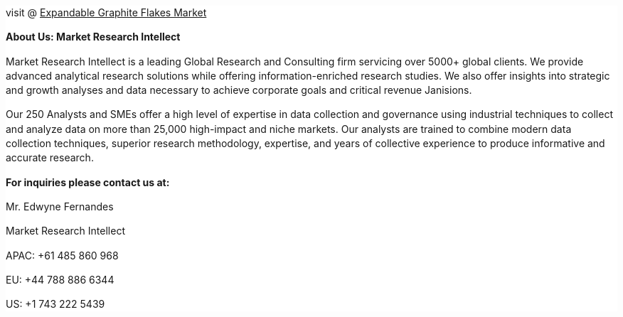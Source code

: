 visit&nbsp;@</strong>&nbsp;</span><span class="font-[700]"><a href="https://www.marketresearchintellect.com/product/global-expandable-graphite-flakes-market/?utm_source=Linkedin&utm_medium=838" target="_blank" data-tracking-control-name="article-ssr-frontend-pulse_little-text-block" data-tracking-will-navigate="" data-test-link="">Expandable Graphite Flakes Market</a></span></p><p><strong><span class="font-[700]">About Us: Market Research Intellect</span></strong></p><p><span class="">Market Research Intellect is a leading Global Research and Consulting firm servicing over 5000+ global clients. We provide advanced analytical research solutions while offering information-enriched research studies.&nbsp;</span>We also offer insights into strategic and growth analyses and data necessary to achieve corporate goals and critical revenue Janisions.</p><p><span class="">Our 250 Analysts and SMEs offer a high level of expertise in data collection and governance using industrial techniques to collect and analyze data on more than 25,000 high-impact and niche markets. Our analysts are trained to combine modern data collection techniques, superior research methodology, expertise, and years of collective experience to produce informative and accurate research.</span></p><p><strong>For inquiries please contact us at:</strong></p><p>Mr. Edwyne Fernandes</p><p>Market Research Intellect</p><p>APAC: +61 485 860 968</p><p>EU: +44 788 886 6344</p><p>US: +1 743 222 5439</p>
